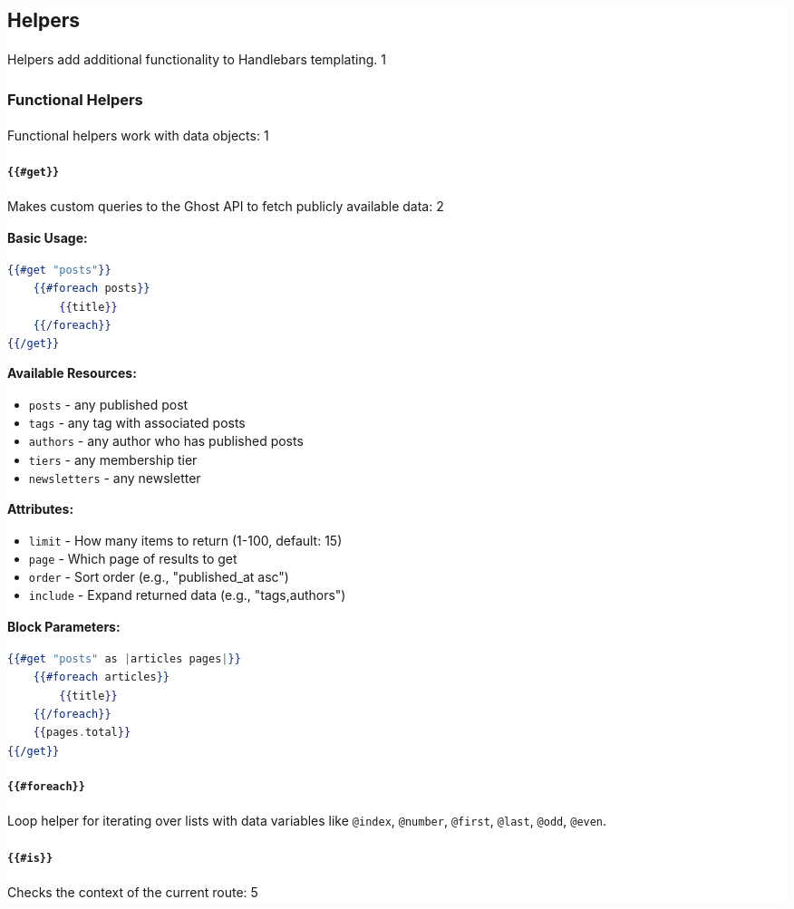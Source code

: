 ## Helpers

Helpers add additional functionality to Handlebars templating. <mcreference link="https://ghost.org/docs/themes/helpers/" index="1">1</mcreference>

### Functional Helpers

Functional helpers work with data objects: <mcreference link="https://ghost.org/docs/themes/helpers/" index="1">1</mcreference>

#### `{{#get}}`

Makes custom queries to the Ghost API to fetch publicly available data: <mcreference link="https://ghost.org/docs/themes/helpers/get/" index="2">2</mcreference>

**Basic Usage:**
```handlebars
{{#get "posts"}}
    {{#foreach posts}}
        {{title}}
    {{/foreach}}
{{/get}}
```

**Available Resources:**
- `posts` - any published post
- `tags` - any tag with associated posts
- `authors` - any author who has published posts
- `tiers` - any membership tier
- `newsletters` - any newsletter

**Attributes:**
- `limit` - How many items to return (1-100, default: 15)
- `page` - Which page of results to get
- `order` - Sort order (e.g., "published_at asc")
- `include` - Expand returned data (e.g., "tags,authors")

**Block Parameters:**
```handlebars
{{#get "posts" as |articles pages|}}
    {{#foreach articles}}
        {{title}}
    {{/foreach}}
    {{pages.total}}
{{/get}}
```

#### `{{#foreach}}`

Loop helper for iterating over lists with data variables like `@index`, `@number`, `@first`, `@last`, `@odd`, `@even`.

#### `{{#is}}`

Checks the context of the current route: <mcreference link="https://docs.ghost.org/themes/contexts" index="5">5</mcreference>
